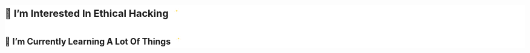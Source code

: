### 👀 **I’m Interested In Ethical Hacking** <img src="/Media/star.gif" width="20px">
#### 💫 **I’m Currently Learning A Lot Of Things** <img src="/Media/star.gif" width="20px">